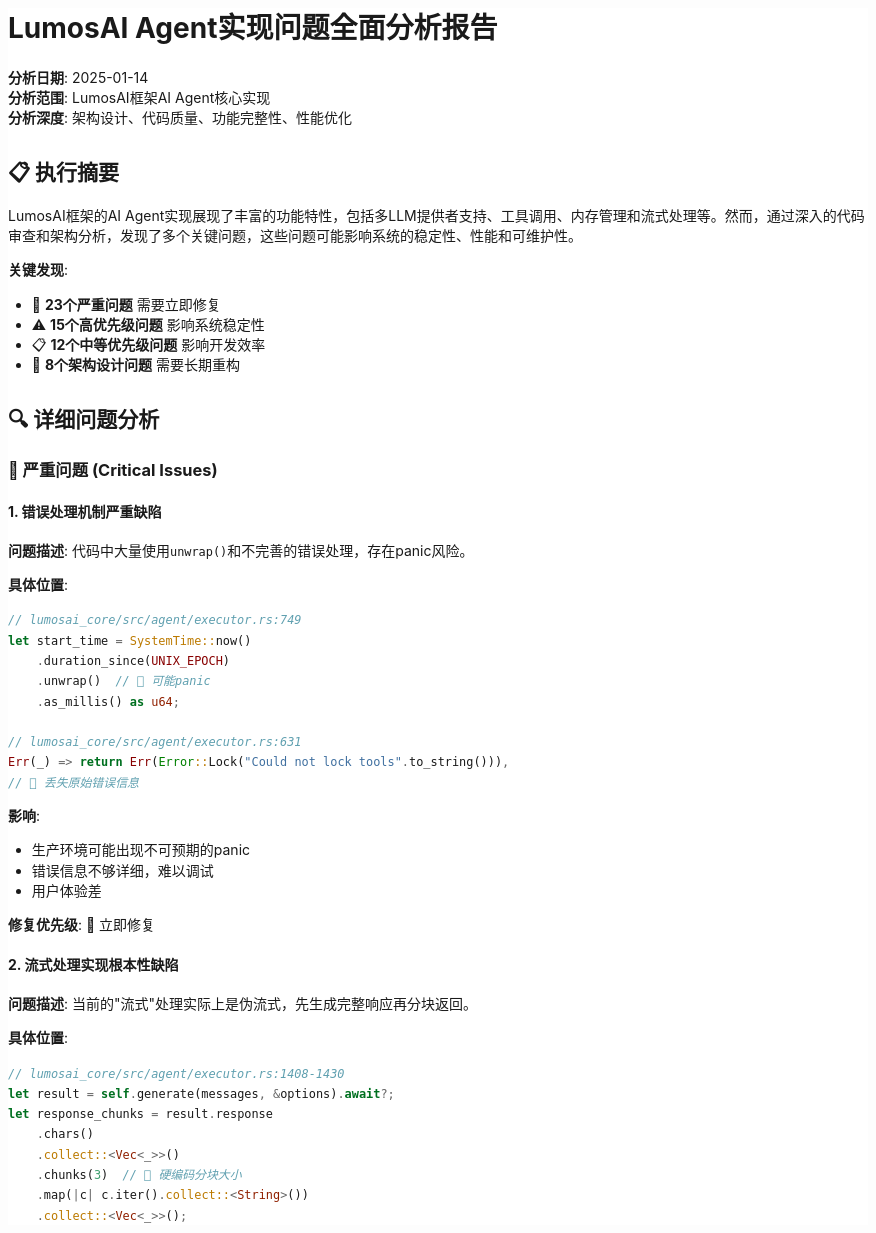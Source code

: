 # LumosAI Agent实现问题全面分析报告

**分析日期**: 2025-01-14  
**分析范围**: LumosAI框架AI Agent核心实现  
**分析深度**: 架构设计、代码质量、功能完整性、性能优化  

## 📋 执行摘要

LumosAI框架的AI Agent实现展现了丰富的功能特性，包括多LLM提供者支持、工具调用、内存管理和流式处理等。然而，通过深入的代码审查和架构分析，发现了多个关键问题，这些问题可能影响系统的稳定性、性能和可维护性。

**关键发现**:
- 🚨 **23个严重问题** 需要立即修复
- ⚠️ **15个高优先级问题** 影响系统稳定性  
- 📋 **12个中等优先级问题** 影响开发效率
- 🔧 **8个架构设计问题** 需要长期重构

## 🔍 详细问题分析

### 🚨 严重问题 (Critical Issues)

#### 1. 错误处理机制严重缺陷

**问题描述**: 代码中大量使用`unwrap()`和不完善的错误处理，存在panic风险。

**具体位置**:
```rust
// lumosai_core/src/agent/executor.rs:749
let start_time = SystemTime::now()
    .duration_since(UNIX_EPOCH)
    .unwrap()  // 🚨 可能panic
    .as_millis() as u64;

// lumosai_core/src/agent/executor.rs:631
Err(_) => return Err(Error::Lock("Could not lock tools".to_string())), 
// 🚨 丢失原始错误信息
```

**影响**: 
- 生产环境可能出现不可预期的panic
- 错误信息不够详细，难以调试
- 用户体验差

**修复优先级**: 🔴 立即修复

#### 2. 流式处理实现根本性缺陷

**问题描述**: 当前的"流式"处理实际上是伪流式，先生成完整响应再分块返回。

**具体位置**:
```rust
// lumosai_core/src/agent/executor.rs:1408-1430
let result = self.generate(messages, &options).await?;
let response_chunks = result.response
    .chars()
    .collect::<Vec<_>>()
    .chunks(3)  // 🚨 硬编码分块大小
    .map(|c| c.iter().collect::<String>())
    .collect::<Vec<_>>();
```
